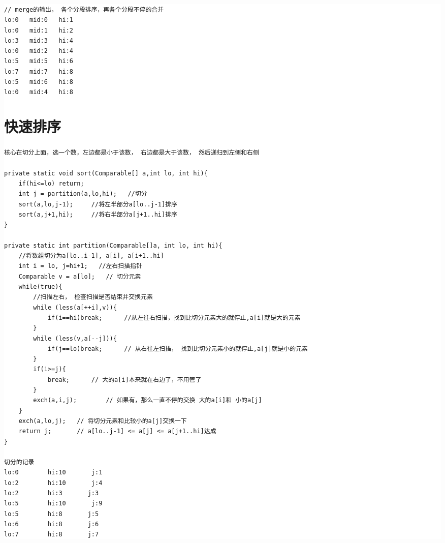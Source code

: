 	// merge的输出， 各个分段排序，再各个分段不停的合并
	lo:0   mid:0   hi:1
	lo:0   mid:1   hi:2
	lo:3   mid:3   hi:4
	lo:0   mid:2   hi:4
	lo:5   mid:5   hi:6
	lo:7   mid:7   hi:8
	lo:5   mid:6   hi:8
	lo:0   mid:4   hi:8




# 快速排序

	核心在切分上面，选一个数，左边都是小于该数， 右边都是大于该数， 然后递归到左侧和右侧

	private static void sort(Comparable[] a,int lo, int hi){
        if(hi<=lo) return;
        int j = partition(a,lo,hi);   //切分
        sort(a,lo,j-1);     //将左半部分a[lo..j-1]排序
        sort(a,j+1,hi);     //将右半部分a[j+1..hi]排序
    }

    private static int partition(Comparable[]a, int lo, int hi){
        //将数组切分为a[lo..i-1], a[i], a[i+1..hi]
        int i = lo, j=hi+1;   //左右扫描指针
        Comparable v = a[lo];   // 切分元素
        while(true){
            //扫描左右， 检查扫描是否结束并交换元素
            while (less(a[++i],v)){
                if(i==hi)break;      //从左往右扫描，找到比切分元素大的就停止,a[i]就是大的元素
            }
            while (less(v,a[--j])){
                if(j==lo)break;      // 从右往左扫描， 找到比切分元素小的就停止,a[j]就是小的元素
            }
            if(i>=j){
                break;      // 大的a[i]本来就在右边了，不用管了
            }
            exch(a,i,j);        // 如果有，那么一直不停的交换 大的a[i]和 小的a[j]
        }
        exch(a,lo,j);   // 将切分元素和比较小的a[j]交换一下
        return j;       // a[lo..j-1] <= a[j] <= a[j+1..hi]达成
    }

	切分的记录
	lo:0        hi:10       j:1
	lo:2        hi:10       j:4
	lo:2        hi:3       j:3
	lo:5        hi:10       j:9
	lo:5        hi:8       j:5
	lo:6        hi:8       j:6
	lo:7        hi:8       j:7

